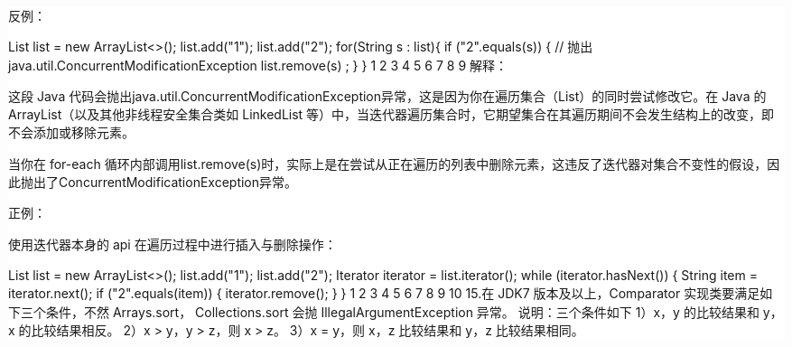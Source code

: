 反例：

  List<String> list = new ArrayList<>();
        list.add("1");
        list.add("2");
        for(String s : list){
            if ("2".equals(s)) {
                // 抛出java.util.ConcurrentModificationException
                list.remove(s) ;
            }
        }
1
2
3
4
5
6
7
8
9
解释：

这段 Java 代码会抛出java.util.ConcurrentModificationException异常，这是因为你在遍历集合（List）的同时尝试修改它。在 Java 的 ArrayList（以及其他非线程安全集合类如 LinkedList 等）中，当迭代器遍历集合时，它期望集合在其遍历期间不会发生结构上的改变，即不会添加或移除元素。

当你在 for-each 循环内部调用list.remove(s)时，实际上是在尝试从正在遍历的列表中删除元素，这违反了迭代器对集合不变性的假设，因此抛出了ConcurrentModificationException异常。

正例：

使用迭代器本身的 api 在遍历过程中进行插入与删除操作：

List<String> list = new ArrayList<>();
        list.add("1");
        list.add("2");
        Iterator<String> iterator = list.iterator();
        while (iterator.hasNext()) {
            String item = iterator.next();
            if ("2".equals(item)) {
                iterator.remove();
            }
        }
1
2
3
4
5
6
7
8
9
10
15.在 JDK7 版本及以上，Comparator 实现类要满足如下三个条件，不然 Arrays.sort，
Collections.sort 会抛 IllegalArgumentException 异常。
说明：三个条件如下
1）x，y 的比较结果和 y，x 的比较结果相反。
2）x > y，y > z，则 x > z。
3）x = y，则 x，z 比较结果和 y，z 比较结果相同。
